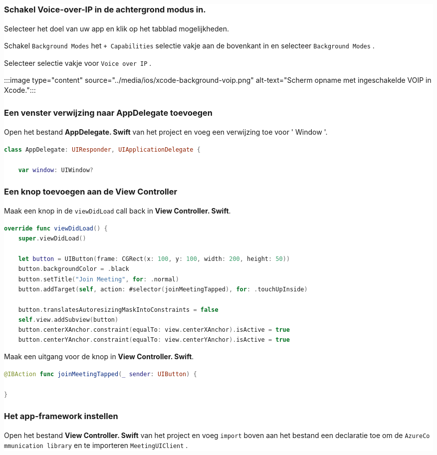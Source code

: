 ### <a name="turn-on-voice-over-ip-background-mode"></a>Schakel Voice-over-IP in de achtergrond modus in.

Selecteer het doel van uw app en klik op het tabblad mogelijkheden.

Schakel `Background Modes` het `+ Capabilities` selectie vakje aan de bovenkant in en selecteer `Background Modes` .

Selecteer selectie vakje voor `Voice over IP` .

:::image type="content" source="../media/ios/xcode-background-voip.png" alt-text="Scherm opname met ingeschakelde VOIP in Xcode.":::

### <a name="add-a-window-reference-to-appdelegate"></a>Een venster verwijzing naar AppDelegate toevoegen

Open het bestand **AppDelegate. Swift** van het project en voeg een verwijzing toe voor ' Window '.

```swift
class AppDelegate: UIResponder, UIApplicationDelegate {

    var window: UIWindow?
```

### <a name="add-a-button-to-the-viewcontroller"></a>Een knop toevoegen aan de View Controller

Maak een knop in de `viewDidLoad` call back in **View Controller. Swift**.

```swift
override func viewDidLoad() {
    super.viewDidLoad()
    
    let button = UIButton(frame: CGRect(x: 100, y: 100, width: 200, height: 50))
    button.backgroundColor = .black
    button.setTitle("Join Meeting", for: .normal)
    button.addTarget(self, action: #selector(joinMeetingTapped), for: .touchUpInside)
    
    button.translatesAutoresizingMaskIntoConstraints = false
    self.view.addSubview(button)
    button.centerXAnchor.constraint(equalTo: view.centerXAnchor).isActive = true
    button.centerYAnchor.constraint(equalTo: view.centerYAnchor).isActive = true
```

Maak een uitgang voor de knop in **View Controller. Swift**.

```swift
@IBAction func joinMeetingTapped(_ sender: UIButton) {

}
```

### <a name="set-up-the-app-framework"></a>Het app-framework instellen

Open het bestand **View Controller. Swift** van het project en voeg `import` boven aan het bestand een declaratie toe om de `AzureCommunication library` en te importeren `MeetingUIClient` . 
